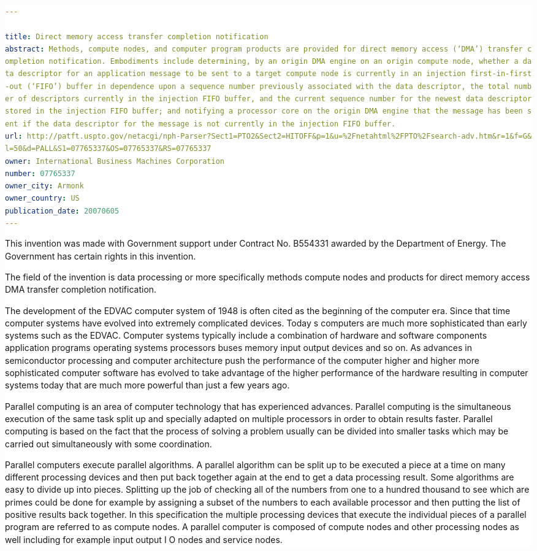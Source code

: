 ```yaml
---

title: Direct memory access transfer completion notification
abstract: Methods, compute nodes, and computer program products are provided for direct memory access (‘DMA’) transfer completion notification. Embodiments include determining, by an origin DMA engine on an origin compute node, whether a data descriptor for an application message to be sent to a target compute node is currently in an injection first-in-first-out (‘FIFO’) buffer in dependence upon a sequence number previously associated with the data descriptor, the total number of descriptors currently in the injection FIFO buffer, and the current sequence number for the newest data descriptor stored in the injection FIFO buffer; and notifying a processor core on the origin DMA engine that the message has been sent if the data descriptor for the message is not currently in the injection FIFO buffer.
url: http://patft.uspto.gov/netacgi/nph-Parser?Sect1=PTO2&Sect2=HITOFF&p=1&u=%2Fnetahtml%2FPTO%2Fsearch-adv.htm&r=1&f=G&l=50&d=PALL&S1=07765337&OS=07765337&RS=07765337
owner: International Business Machines Corporation
number: 07765337
owner_city: Armonk
owner_country: US
publication_date: 20070605
---
```

This invention was made with Government support under Contract No. B554331 awarded by the Department of Energy. The Government has certain rights in this invention.

The field of the invention is data processing or more specifically methods compute nodes and products for direct memory access DMA transfer completion notification.

The development of the EDVAC computer system of 1948 is often cited as the beginning of the computer era. Since that time computer systems have evolved into extremely complicated devices. Today s computers are much more sophisticated than early systems such as the EDVAC. Computer systems typically include a combination of hardware and software components application programs operating systems processors buses memory input output devices and so on. As advances in semiconductor processing and computer architecture push the performance of the computer higher and higher more sophisticated computer software has evolved to take advantage of the higher performance of the hardware resulting in computer systems today that are much more powerful than just a few years ago.

Parallel computing is an area of computer technology that has experienced advances. Parallel computing is the simultaneous execution of the same task split up and specially adapted on multiple processors in order to obtain results faster. Parallel computing is based on the fact that the process of solving a problem usually can be divided into smaller tasks which may be carried out simultaneously with some coordination.

Parallel computers execute parallel algorithms. A parallel algorithm can be split up to be executed a piece at a time on many different processing devices and then put back together again at the end to get a data processing result. Some algorithms are easy to divide up into pieces. Splitting up the job of checking all of the numbers from one to a hundred thousand to see which are primes could be done for example by assigning a subset of the numbers to each available processor and then putting the list of positive results back together. In this specification the multiple processing devices that execute the individual pieces of a parallel program are referred to as compute nodes. A parallel computer is composed of compute nodes and other processing nodes as well including for example input output I O nodes and service nodes.
